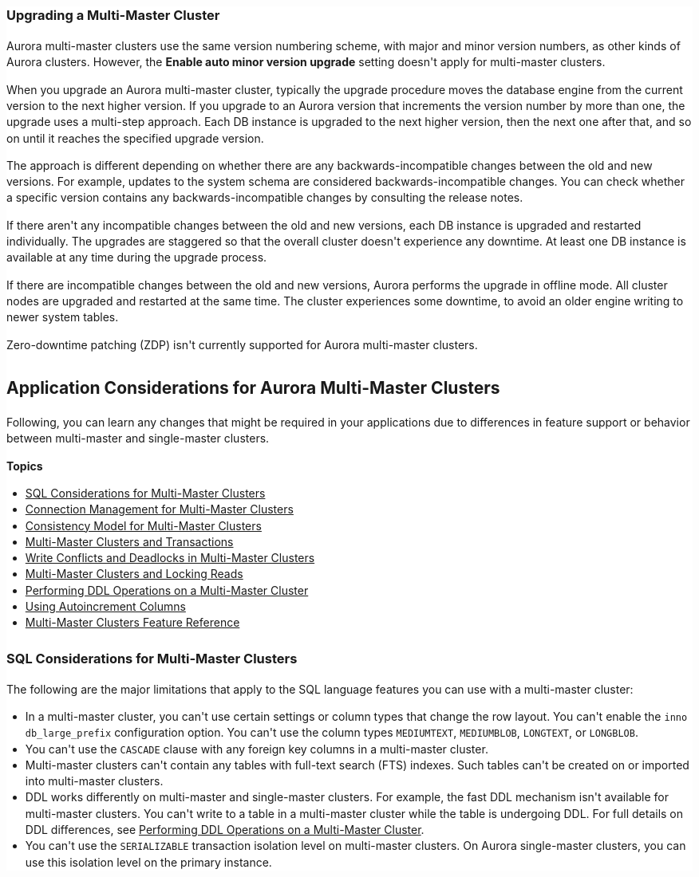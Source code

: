 ### Upgrading a Multi\-Master Cluster<a name="aurora-multi-master-upgrades"></a>

 Aurora multi\-master clusters use the same version numbering scheme, with major and minor version numbers, as other kinds of Aurora clusters\. However, the **Enable auto minor version upgrade** setting doesn't apply for multi\-master clusters\. 

 When you upgrade an Aurora multi\-master cluster, typically the upgrade procedure moves the database engine from the current version to the next higher version\. If you upgrade to an Aurora version that increments the version number by more than one, the upgrade uses a multi\-step approach\. Each DB instance is upgraded to the next higher version, then the next one after that, and so on until it reaches the specified upgrade version\. 

 The approach is different depending on whether there are any backwards\-incompatible changes between the old and new versions\. For example, updates to the system schema are considered backwards\-incompatible changes\. You can check whether a specific version contains any backwards\-incompatible changes by consulting the release notes\. 

 If there aren't any incompatible changes between the old and new versions, each DB instance is upgraded and restarted individually\. The upgrades are staggered so that the overall cluster doesn't experience any downtime\. At least one DB instance is available at any time during the upgrade process\. 

 If there are incompatible changes between the old and new versions, Aurora performs the upgrade in offline mode\. All cluster nodes are upgraded and restarted at the same time\. The cluster experiences some downtime, to avoid an older engine writing to newer system tables\. 

 Zero\-downtime patching \(ZDP\) isn't currently supported for Aurora multi\-master clusters\. 

## Application Considerations for Aurora Multi\-Master Clusters<a name="aurora-multi-master-application"></a>

 Following, you can learn any changes that might be required in your applications due to differences in feature support or behavior between multi\-master and single\-master clusters\. 

**Topics**
+ [SQL Considerations for Multi\-Master Clusters](#aurora-multi-master-SQL)
+ [Connection Management for Multi\-Master Clusters](#aurora-multi-master-connectivity)
+ [Consistency Model for Multi\-Master Clusters](#aurora-multi-master-consistency)
+ [Multi\-Master Clusters and Transactions](#aurora-multi-master-transactions)
+ [Write Conflicts and Deadlocks in Multi\-Master Clusters](#aurora-multi-master-deadlocks)
+ [Multi\-Master Clusters and Locking Reads](#aurora-multi-master-locking-reads)
+ [Performing DDL Operations on a Multi\-Master Cluster](#aurora-multi-master-DDL)
+ [Using Autoincrement Columns](#using-auto-increment-columns)
+ [Multi\-Master Clusters Feature Reference](#multi-master-feature-reference)

### SQL Considerations for Multi\-Master Clusters<a name="aurora-multi-master-SQL"></a>

 The following are the major limitations that apply to the SQL language features you can use with a multi\-master cluster: 
+  In a multi\-master cluster, you can't use certain settings or column types that change the row layout\. You can't enable the `innodb_large_prefix` configuration option\. You can't use the column types `MEDIUMTEXT`, `MEDIUMBLOB`, `LONGTEXT`, or `LONGBLOB`\. 
+  You can't use the `CASCADE` clause with any foreign key columns in a multi\-master cluster\. 
+  Multi\-master clusters can't contain any tables with full\-text search \(FTS\) indexes\. Such tables can't be created on or imported into multi\-master clusters\. 
+  DDL works differently on multi\-master and single\-master clusters\. For example, the fast DDL mechanism isn't available for multi\-master clusters\. You can't write to a table in a multi\-master cluster while the table is undergoing DDL\. For full details on DDL differences, see [Performing DDL Operations on a Multi\-Master Cluster](#aurora-multi-master-DDL)\. 
+  You can't use the `SERIALIZABLE` transaction isolation level on multi\-master clusters\. On Aurora single\-master clusters, you can use this isolation level on the primary instance\. 